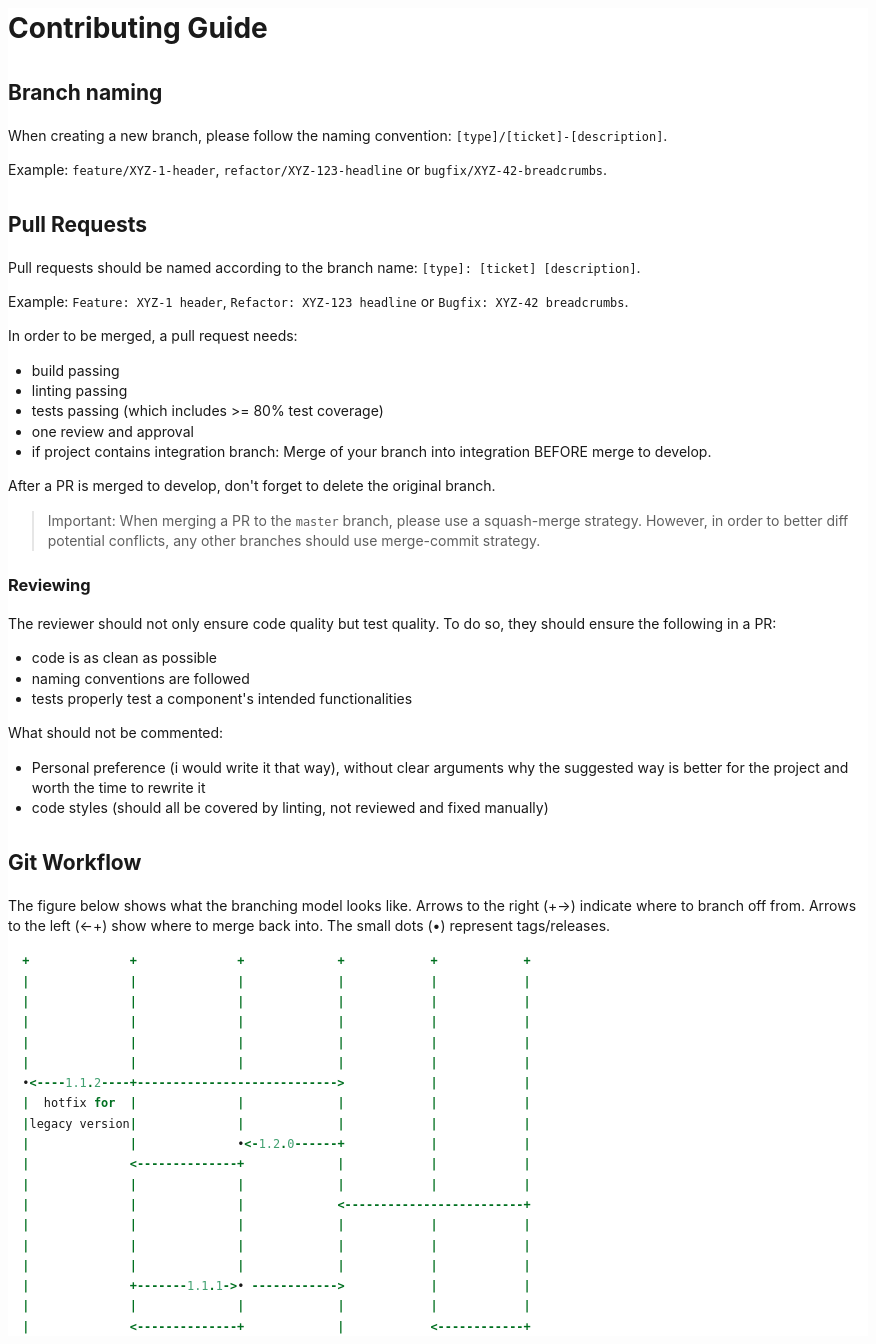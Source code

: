 # Contributing Guide

## Branch naming
When creating a new branch, please follow the naming convention: `[type]/[ticket]-[description]`.

Example: `feature/XYZ-1-header`, `refactor/XYZ-123-headline` or `bugfix/XYZ-42-breadcrumbs`.

## Pull Requests
Pull requests should be named according to the branch name: `[type]: [ticket] [description]`.

Example: `Feature: XYZ-1 header`, `Refactor: XYZ-123 headline` or `Bugfix: XYZ-42 breadcrumbs`.

In order to be merged, a pull request needs:
- build passing
- linting passing
- tests passing (which includes \>= 80% test coverage)
- one review and approval
- if project contains integration branch: Merge of your branch into integration BEFORE merge to develop.

After a PR is merged to develop, don't forget to delete the original branch.

> Important: When merging a PR to the `master` branch, please use a squash-merge strategy. However, in order to better diff potential conflicts, any other branches should use merge-commit strategy.

### Reviewing
The reviewer should not only ensure code quality but test quality. To do so, they should ensure the following in a PR:
- code is as clean as possible
- naming conventions are followed
- tests properly test a component's intended functionalities

What should not be commented:
- Personal preference (i would write it that way), without clear arguments why the suggested way is better for the project and worth the time to rewrite it
- code styles (should all be covered by linting, not reviewed and fixed manually)


## Git Workflow

The figure below shows what the branching model looks like. Arrows to the right (+->) indicate where to branch off from. Arrows to the left (<-+) show where to merge back into. The small dots (•) represent tags/releases.

```ruby
  +              +              +             +            +            +
  |              |              |             |            |            |
  |              |              |             |            |            |
  |              |              |             |            |            |
  |              |              |             |            |            |
  |              |              |             |            |            |
  •<----1.1.2----+---------------------------->            |            |
  |  hotfix for  |              |             |            |            |
  |legacy version|              |             |            |            |
  |              |              •<-1.2.0------+            |            |
  |              <--------------+             |            |            |
  |              |              |             |            |            |
  |              |              |             <-------------------------+
  |              |              |             |            |            |
  |              |              |             |            |            |
  |              |              |             |            |            |
  |              +-------1.1.1->• ------------>            |            |
  |              |              |             |            |            |
  |              <--------------+             |            <------------+
```